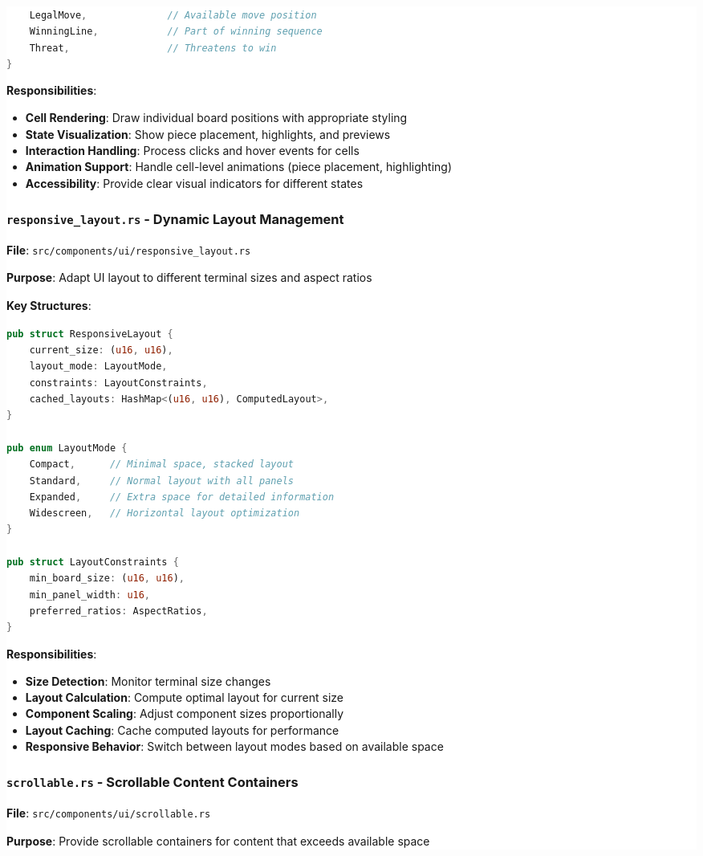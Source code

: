 ```rust
    LegalMove,              // Available move position
    WinningLine,            // Part of winning sequence
    Threat,                 // Threatens to win
}
```

**Responsibilities**:
- **Cell Rendering**: Draw individual board positions with appropriate styling
- **State Visualization**: Show piece placement, highlights, and previews
- **Interaction Handling**: Process clicks and hover events for cells
- **Animation Support**: Handle cell-level animations (piece placement, highlighting)
- **Accessibility**: Provide clear visual indicators for different states

### `responsive_layout.rs` - Dynamic Layout Management
**File**: `src/components/ui/responsive_layout.rs`

**Purpose**: Adapt UI layout to different terminal sizes and aspect ratios

**Key Structures**:
```rust
pub struct ResponsiveLayout {
    current_size: (u16, u16),
    layout_mode: LayoutMode,
    constraints: LayoutConstraints,
    cached_layouts: HashMap<(u16, u16), ComputedLayout>,
}

pub enum LayoutMode {
    Compact,      // Minimal space, stacked layout
    Standard,     // Normal layout with all panels
    Expanded,     // Extra space for detailed information
    Widescreen,   // Horizontal layout optimization
}

pub struct LayoutConstraints {
    min_board_size: (u16, u16),
    min_panel_width: u16,
    preferred_ratios: AspectRatios,
}
```

**Responsibilities**:
- **Size Detection**: Monitor terminal size changes
- **Layout Calculation**: Compute optimal layout for current size
- **Component Scaling**: Adjust component sizes proportionally
- **Layout Caching**: Cache computed layouts for performance
- **Responsive Behavior**: Switch between layout modes based on available space

### `scrollable.rs` - Scrollable Content Containers
**File**: `src/components/ui/scrollable.rs`

**Purpose**: Provide scrollable containers for content that exceeds available space
